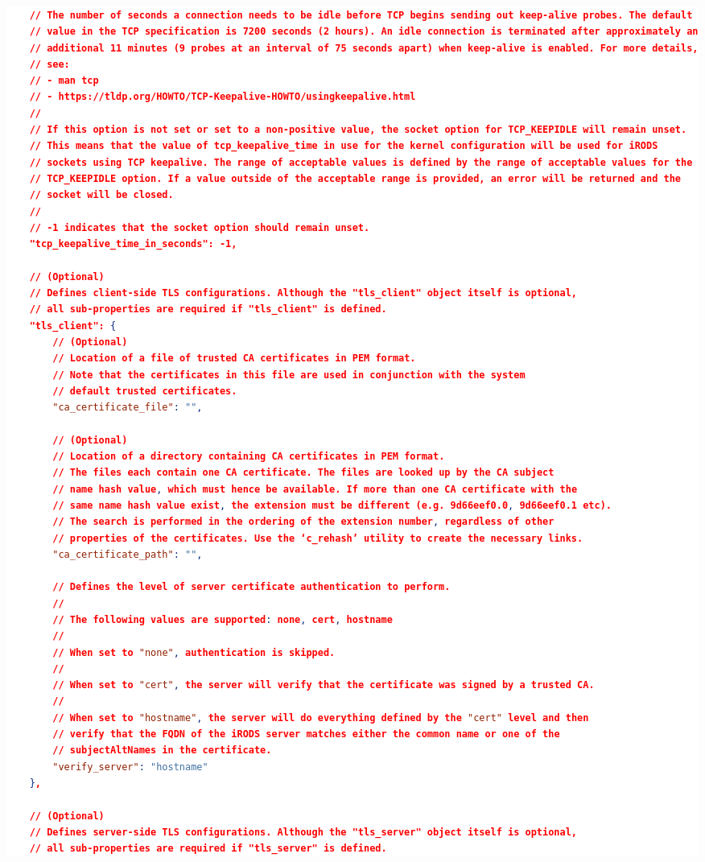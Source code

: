 ```json
    // The number of seconds a connection needs to be idle before TCP begins sending out keep-alive probes. The default
    // value in the TCP specification is 7200 seconds (2 hours). An idle connection is terminated after approximately an
    // additional 11 minutes (9 probes at an interval of 75 seconds apart) when keep-alive is enabled. For more details,
    // see:
    // - man tcp
    // - https://tldp.org/HOWTO/TCP-Keepalive-HOWTO/usingkeepalive.html
    //
    // If this option is not set or set to a non-positive value, the socket option for TCP_KEEPIDLE will remain unset.
    // This means that the value of tcp_keepalive_time in use for the kernel configuration will be used for iRODS
    // sockets using TCP keepalive. The range of acceptable values is defined by the range of acceptable values for the
    // TCP_KEEPIDLE option. If a value outside of the acceptable range is provided, an error will be returned and the
    // socket will be closed.
    //
    // -1 indicates that the socket option should remain unset.
    "tcp_keepalive_time_in_seconds": -1,

    // (Optional)
    // Defines client-side TLS configurations. Although the "tls_client" object itself is optional,
    // all sub-properties are required if "tls_client" is defined.
    "tls_client": {
        // (Optional)
        // Location of a file of trusted CA certificates in PEM format.
        // Note that the certificates in this file are used in conjunction with the system
        // default trusted certificates.
        "ca_certificate_file": "",

        // (Optional)
        // Location of a directory containing CA certificates in PEM format.
        // The files each contain one CA certificate. The files are looked up by the CA subject
        // name hash value, which must hence be available. If more than one CA certificate with the
        // same name hash value exist, the extension must be different (e.g. 9d66eef0.0, 9d66eef0.1 etc).
        // The search is performed in the ordering of the extension number, regardless of other
        // properties of the certificates. Use the ‘c_rehash’ utility to create the necessary links.
        "ca_certificate_path": "",

        // Defines the level of server certificate authentication to perform.
        //
        // The following values are supported: none, cert, hostname
        //
        // When set to "none", authentication is skipped.
        //
        // When set to "cert", the server will verify that the certificate was signed by a trusted CA.
        //
        // When set to "hostname", the server will do everything defined by the "cert" level and then
        // verify that the FQDN of the iRODS server matches either the common name or one of the
        // subjectAltNames in the certificate.
        "verify_server": "hostname"
    },

    // (Optional)
    // Defines server-side TLS configurations. Although the "tls_server" object itself is optional,
    // all sub-properties are required if "tls_server" is defined.
```